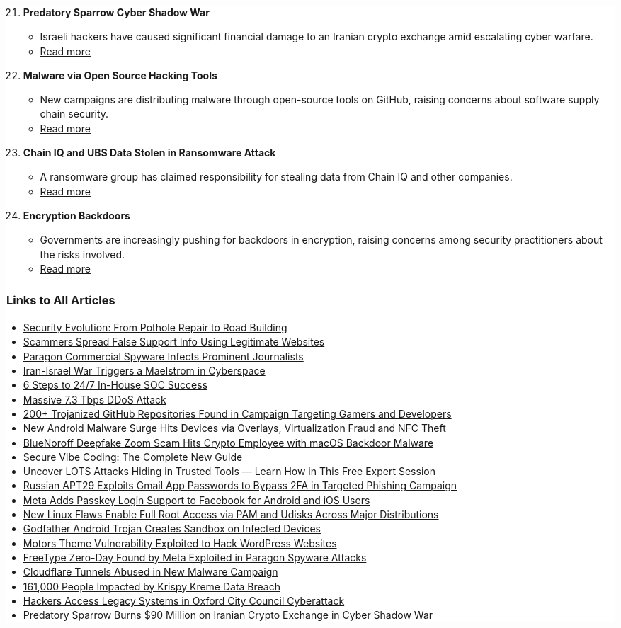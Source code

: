21. **Predatory Sparrow Cyber Shadow War**
    - Israeli hackers have caused significant financial damage to an Iranian crypto exchange amid escalating cyber warfare.
    - [Read more](https://www.securityweek.com/predatory-sparrow-burns-90-million-on-iranian-crypto-exchange-in-cyber-shadow-war/)

22. **Malware via Open Source Hacking Tools**
    - New campaigns are distributing malware through open-source tools on GitHub, raising concerns about software supply chain security.
    - [Read more](https://www.securityweek.com/new-campaigns-distribute-malware-via-open-source-hacking-tools/)

23. **Chain IQ and UBS Data Stolen in Ransomware Attack**
    - A ransomware group has claimed responsibility for stealing data from Chain IQ and other companies.
    - [Read more](https://www.securityweek.com/chain-iq-ubs-data-stolen-in-ransomware-attack/)

24. **Encryption Backdoors**
    - Governments are increasingly pushing for backdoors in encryption, raising concerns among security practitioners about the risks involved.
    - [Read more](https://www.securityweek.com/encryption-backdoors-the-security-practitioners-view/)

### Links to All Articles
- [Security Evolution: From Pothole Repair to Road Building](https://www.darkreading.com/cloud-security/security-evolution-pothole-repair-road-building)
- [Scammers Spread False Support Info Using Legitimate Websites](https://www.darkreading.com/cloud-security/scammers-spread-false-support-info-legitimate-websites)
- [Paragon Commercial Spyware Infects Prominent Journalists](https://www.darkreading.com/data-privacy/paragon-commercial-spyware-prominent-journalists)
- [Iran-Israel War Triggers a Maelstrom in Cyberspace](https://www.darkreading.com/threat-intelligence/iran-israel-war-maelstrom-cyberspace)
- [6 Steps to 24/7 In-House SOC Success](https://thehackernews.com/2025/06/6-steps-to-247-in-house-soc-success.html)
- [Massive 7.3 Tbps DDoS Attack](https://thehackernews.com/2025/06/massive-73-tbps-ddos-attack-delivers.html)
- [200+ Trojanized GitHub Repositories Found in Campaign Targeting Gamers and Developers](https://thehackernews.com/2025/06/67-trojanized-github-repositories-found.html)
- [New Android Malware Surge Hits Devices via Overlays, Virtualization Fraud and NFC Theft](https://thehackernews.com/2025/06/new-android-malware-surge-hits-devices.html)
- [BlueNoroff Deepfake Zoom Scam Hits Crypto Employee with macOS Backdoor Malware](https://thehackernews.com/2025/06/bluenoroff-deepfake-zoom-scam-hits.html)
- [Secure Vibe Coding: The Complete New Guide](https://thehackernews.com/2025/06/secure-vibe-coding-complete-new-guide.html)
- [Uncover LOTS Attacks Hiding in Trusted Tools — Learn How in This Free Expert Session](https://thehackernews.com/2025/06/uncover-lots-attacks-hiding-in-trusted.html)
- [Russian APT29 Exploits Gmail App Passwords to Bypass 2FA in Targeted Phishing Campaign](https://thehackernews.com/2025/06/russian-apt29-exploits-gmail-app.html)
- [Meta Adds Passkey Login Support to Facebook for Android and iOS Users](https://thehackernews.com/2025/06/meta-adds-passkey-login-support-to.html)
- [New Linux Flaws Enable Full Root Access via PAM and Udisks Across Major Distributions](https://thehackernews.com/2025/06/new-linux-flaws-enable-full-root-access.html)
- [Godfather Android Trojan Creates Sandbox on Infected Devices](https://www.securityweek.com/godfather-android-trojan-creates-sandbox-on-infected-devices/)
- [Motors Theme Vulnerability Exploited to Hack WordPress Websites](https://www.securityweek.com/motors-theme-vulnerability-exploited-to-hack-wordpress-websites/)
- [FreeType Zero-Day Found by Meta Exploited in Paragon Spyware Attacks](https://www.securityweek.com/freetype-zero-day-found-by-meta-exploited-in-paragon-spyware-attacks/)
- [Cloudflare Tunnels Abused in New Malware Campaign](https://www.securityweek.com/cloudflare-tunnels-abused-in-new-malware-campaign/)
- [161,000 People Impacted by Krispy Kreme Data Breach](https://www.securityweek.com/161000-people-impacted-by-krispy-kreme-data-breach/)
- [Hackers Access Legacy Systems in Oxford City Council Cyberattack](https://www.securityweek.com/hackers-access-legacy-systems-in-oxford-city-council-cyberattack/)
- [Predatory Sparrow Burns $90 Million on Iranian Crypto Exchange in Cyber Shadow War](https://www.securityweek.com/predatory-sparrow-burns-90-million-on-iranian-crypto-exchange-in-cyber-shadow-war/)